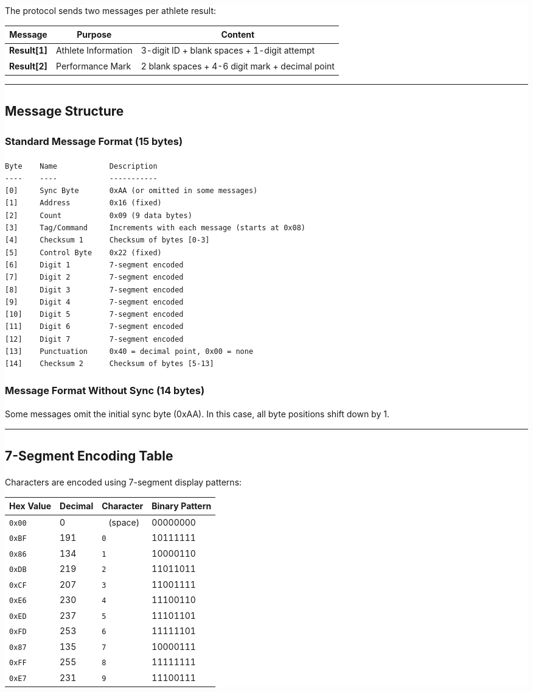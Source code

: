 The protocol sends two messages per athlete result:

| Message | Purpose | Content |
|---------|---------|---------|
| **Result[1]** | Athlete Information | 3-digit ID + blank spaces + 1-digit attempt |
| **Result[2]** | Performance Mark | 2 blank spaces + 4-6 digit mark + decimal point |

---

## Message Structure

### Standard Message Format (15 bytes)

```
Byte    Name            Description
----    ----            -----------
[0]     Sync Byte       0xAA (or omitted in some messages)
[1]     Address         0x16 (fixed)
[2]     Count           0x09 (9 data bytes)
[3]     Tag/Command     Increments with each message (starts at 0x08)
[4]     Checksum 1      Checksum of bytes [0-3]
[5]     Control Byte    0x22 (fixed)
[6]     Digit 1         7-segment encoded
[7]     Digit 2         7-segment encoded
[8]     Digit 3         7-segment encoded
[9]     Digit 4         7-segment encoded
[10]    Digit 5         7-segment encoded
[11]    Digit 6         7-segment encoded
[12]    Digit 7         7-segment encoded
[13]    Punctuation     0x40 = decimal point, 0x00 = none
[14]    Checksum 2      Checksum of bytes [5-13]
```

### Message Format Without Sync (14 bytes)

Some messages omit the initial sync byte (0xAA). In this case, all byte positions shift down by 1.

---

## 7-Segment Encoding Table

Characters are encoded using 7-segment display patterns:

| Hex Value | Decimal | Character | Binary Pattern |
|-----------|---------|-----------|----------------|
| `0x00`    | 0       | ` ` (space) | 00000000 |
| `0xBF`    | 191     | `0`       | 10111111 |
| `0x86`    | 134     | `1`       | 10000110 |
| `0xDB`    | 219     | `2`       | 11011011 |
| `0xCF`    | 207     | `3`       | 11001111 |
| `0xE6`    | 230     | `4`       | 11100110 |
| `0xED`    | 237     | `5`       | 11101101 |
| `0xFD`    | 253     | `6`       | 11111101 |
| `0x87`    | 135     | `7`       | 10000111 |
| `0xFF`    | 255     | `8`       | 11111111 |
| `0xE7`    | 231     | `9`       | 11100111 |